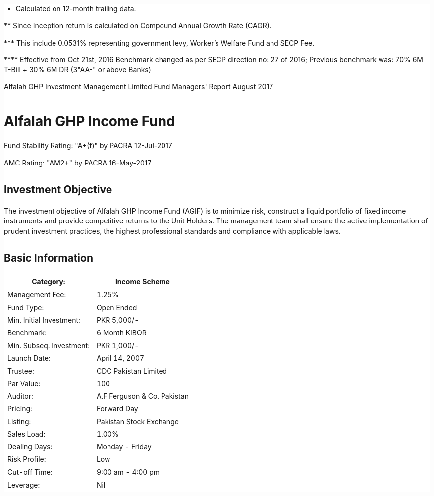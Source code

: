 - Calculated on 12-month trailing data.

\*\* Since Inception return is calculated on Compound Annual Growth Rate (CAGR).

\*\*\* This include 0.0531% representing government levy, Worker’s Welfare Fund and SECP Fee.

\*\*\*\* Effective from Oct 21st, 2016 Benchmark changed as per SECP direction no: 27 of 2016; Previous benchmark was: 70% 6M T-Bill + 30% 6M DR (3"AA-" or above Banks)

Alfalah GHP Investment Management Limited Fund Managers' Report August 2017

# Alfalah GHP Income Fund

Fund Stability Rating: "A+(f)" by PACRA 12-Jul-2017

AMC Rating: "AM2+" by PACRA 16-May-2017

## Investment Objective

The investment objective of Alfalah GHP Income Fund (AGIF) is to minimize risk, construct a liquid portfolio of fixed income instruments and provide competitive returns to the Unit Holders. The management team shall ensure the active implementation of prudent investment practices, the highest professional standards and compliance with applicable laws.

## Basic Information

| Category:                | Income Scheme               |
| ------------------------ | --------------------------- |
| Management Fee:          | 1.25%                       |
| Fund Type:               | Open Ended                  |
| Min. Initial Investment: | PKR 5,000/-                 |
| Benchmark:               | 6 Month KIBOR               |
| Min. Subseq. Investment: | PKR 1,000/-                 |
| Launch Date:             | April 14, 2007              |
| Trustee:                 | CDC Pakistan Limited        |
| Par Value:               | 100                         |
| Auditor:                 | A.F Ferguson & Co. Pakistan |
| Pricing:                 | Forward Day                 |
| Listing:                 | Pakistan Stock Exchange     |
| Sales Load:              | 1.00%                       |
| Dealing Days:            | Monday - Friday             |
| Risk Profile:            | Low                         |
| Cut-off Time:            | 9:00 am - 4:00 pm           |
| Leverage:                | Nil                         |
